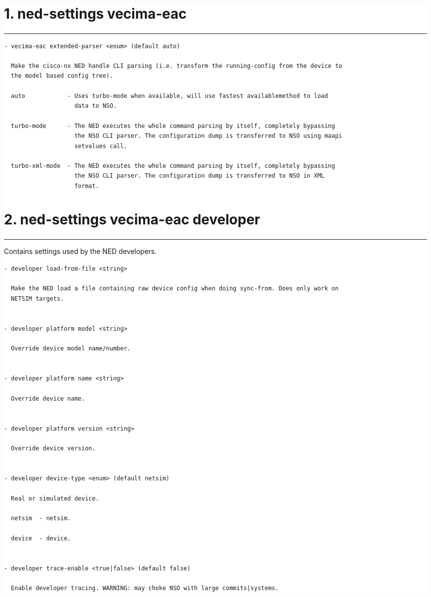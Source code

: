 # 1. ned-settings vecima-eac
----------------------------


    - vecima-eac extended-parser <enum> (default auto)

      Make the cisco-nx NED handle CLI parsing (i.e. transform the running-config from the device to
      the model based config tree).

      auto            - Uses turbo-mode when available, will use fastest availablemethod to load
                        data to NSO.

      turbo-mode      - The NED executes the whole command parsing by itself, completely bypassing
                        the NSO CLI parser. The configuration dump is transferred to NSO using maapi
                        setvalues call.

      turbo-xml-mode  - The NED executes the whole command parsing by itself, completely bypassing
                        the NSO CLI parser. The configuration dump is transferred to NSO in XML
                        format.


# 2. ned-settings vecima-eac developer
--------------------------------------

  Contains settings used by the NED developers.


    - developer load-from-file <string>

      Make the NED load a file containing raw device config when doing sync-from. Does only work on
      NETSIM targets.


    - developer platform model <string>

      Override device model name/number.


    - developer platform name <string>

      Override device name.


    - developer platform version <string>

      Override device version.


    - developer device-type <enum> (default netsim)

      Real or simulated device.

      netsim  - netsim.

      device  - device.


    - developer trace-enable <true|false> (default false)

      Enable developer tracing. WARNING: may choke NSO with large commits|systems.
